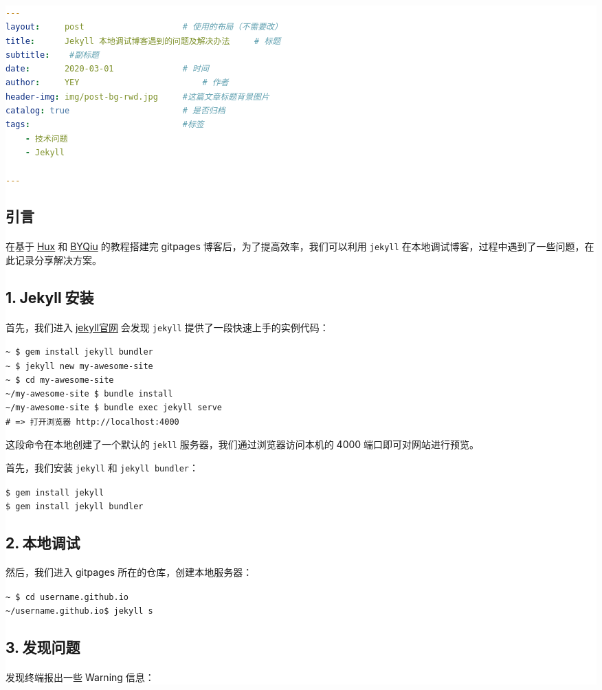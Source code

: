 ```yaml
---
layout:     post   				    # 使用的布局（不需要改）
title:      Jekyll 本地调试博客遇到的问题及解决办法   	# 标题 
subtitle:    #副标题
date:       2020-03-01 				# 时间
author:     YEY 						# 作者
header-img: img/post-bg-rwd.jpg 	#这篇文章标题背景图片
catalog: true 						# 是否归档
tags:								#标签
    - 技术问题
    - Jekyll

---
```


## 引言
在基于 [Hux](https://github.com/Huxpro/huxpro.github.io/blob/master/README.zh.md) 和 [BYQiu](https://www.jianshu.com/p/e68fba58f75c) 的教程搭建完 gitpages 博客后，为了提高效率，我们可以利用 `jekyll` 在本地调试博客，过程中遇到了一些问题，在此记录分享解决方案。

## 1. Jekyll 安装
首先，我们进入 [jekyll官网](http://jekyllcn.com/) 会发现 `jekyll` 提供了一段快速上手的实例代码：

```shell
~ $ gem install jekyll bundler
~ $ jekyll new my-awesome-site
~ $ cd my-awesome-site
~/my-awesome-site $ bundle install
~/my-awesome-site $ bundle exec jekyll serve
# => 打开浏览器 http://localhost:4000
```

这段命令在本地创建了一个默认的 `jekll` 服务器，我们通过浏览器访问本机的 4000 端口即可对网站进行预览。

首先，我们安装 `jekyll` 和 `jekyll bundler`：

```shell
$ gem install jekyll
$ gem install jekyll bundler
```

## 2. 本地调试
然后，我们进入 gitpages 所在的仓库，创建本地服务器：

```shell
~ $ cd username.github.io
~/username.github.io$ jekyll s
```
## 3. 发现问题
发现终端报出一些 Warning 信息：
